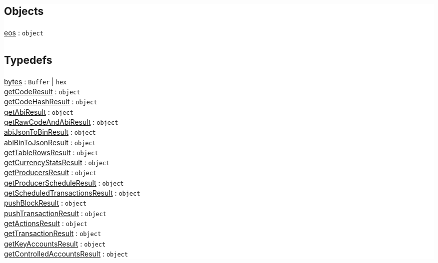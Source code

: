 ## Objects

<dl>
<dt><a href="#eos">eos</a> : <code>object</code></dt>
<dd></dd>
</dl>

## Typedefs

<dl>
<dt><a href="#bytes">bytes</a> : <code>Buffer</code> | <code>hex</code></dt>
<dd></dd>
<dt><a href="#getCodeResult">getCodeResult</a> : <code>object</code></dt>
<dd></dd>
<dt><a href="#getCodeHashResult">getCodeHashResult</a> : <code>object</code></dt>
<dd></dd>
<dt><a href="#getAbiResult">getAbiResult</a> : <code>object</code></dt>
<dd></dd>
<dt><a href="#getRawCodeAndAbiResult">getRawCodeAndAbiResult</a> : <code>object</code></dt>
<dd></dd>
<dt><a href="#abiJsonToBinResult">abiJsonToBinResult</a> : <code>object</code></dt>
<dd></dd>
<dt><a href="#abiBinToJsonResult">abiBinToJsonResult</a> : <code>object</code></dt>
<dd></dd>
<dt><a href="#getTableRowsResult">getTableRowsResult</a> : <code>object</code></dt>
<dd></dd>
<dt><a href="#getCurrencyStatsResult">getCurrencyStatsResult</a> : <code>object</code></dt>
<dd></dd>
<dt><a href="#getProducersResult">getProducersResult</a> : <code>object</code></dt>
<dd></dd>
<dt><a href="#getProducerScheduleResult">getProducerScheduleResult</a> : <code>object</code></dt>
<dd></dd>
<dt><a href="#getScheduledTransactionsResult">getScheduledTransactionsResult</a> : <code>object</code></dt>
<dd></dd>
<dt><a href="#pushBlockResult">pushBlockResult</a> : <code>object</code></dt>
<dd></dd>
<dt><a href="#pushTransactionResult">pushTransactionResult</a> : <code>object</code></dt>
<dd></dd>
<dt><a href="#getActionsResult">getActionsResult</a> : <code>object</code></dt>
<dd></dd>
<dt><a href="#getTransactionResult">getTransactionResult</a> : <code>object</code></dt>
<dd></dd>
<dt><a href="#getKeyAccountsResult">getKeyAccountsResult</a> : <code>object</code></dt>
<dd></dd>
<dt><a href="#getControlledAccountsResult">getControlledAccountsResult</a> : <code>object</code></dt>
<dd></dd>
</dl>

<a name="eos"></a>
